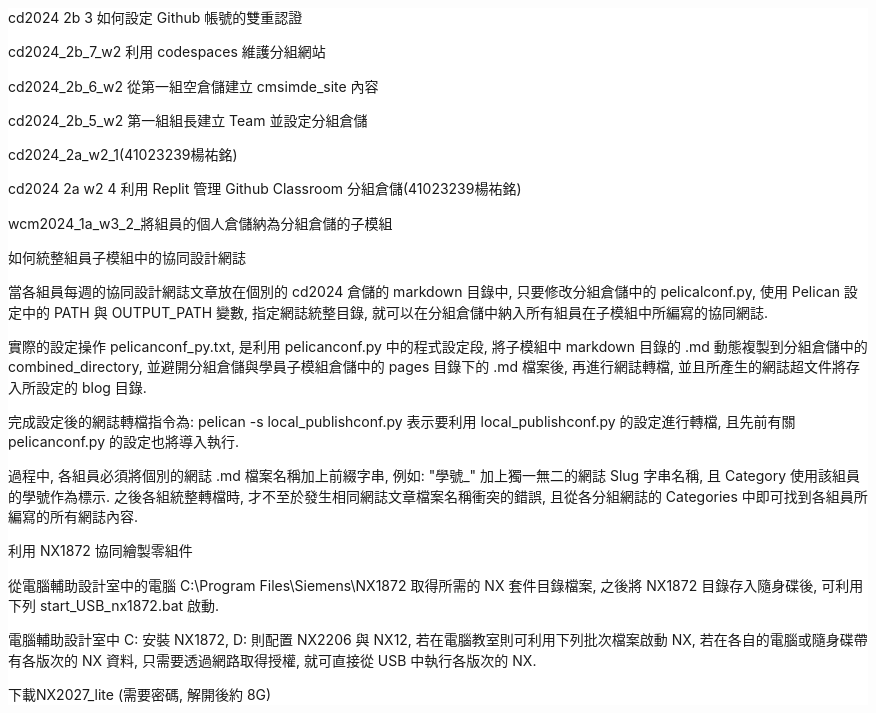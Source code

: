 cd2024 2b 3 如何設定 Github 帳號的雙重認證
<iframe width="560" height="315" allow="accelerometer; autoplay; clipboard-write; encrypted-media; gyroscope; picture-in-picture; web-share" allowfullscreen="allowfullscreen" frameborder="0" src="https://www.youtube.com/embed/pPD1wOjpyfQ?si=U9TR2NMuhe_u9Ys1" title="YouTube video player"></iframe>

cd2024_2b_7_w2 利用 codespaces 維護分組網站
<iframe width="560" height="315" allow="accelerometer; autoplay; clipboard-write; encrypted-media; gyroscope; picture-in-picture; web-share" allowfullscreen="allowfullscreen" frameborder="0" referrerpolicy="strict-origin-when-cross-origin" src="https://www.youtube.com/embed/3OGCk_aDP9U?si=yMsGIIgbKW5y-D_u" title="YouTube video player"></iframe>

cd2024_2b_6_w2 從第一組空倉儲建立 cmsimde_site 內容
<iframe width="560" height="315" allow="accelerometer; autoplay; clipboard-write; encrypted-media; gyroscope; picture-in-picture; web-share" allowfullscreen="allowfullscreen" frameborder="0" src="https://www.youtube.com/embed/-kkxZlGnUuU?si=AK-i0udz4_1B5C5E" title="YouTube video player"></iframe>

cd2024_2b_5_w2 第一組組長建立 Team 並設定分組倉儲
<iframe width="560" height="315" allow="accelerometer; autoplay; clipboard-write; encrypted-media; gyroscope; picture-in-picture; web-share" allowfullscreen="allowfullscreen" frameborder="0" src="https://www.youtube.com/embed/vwYnRnk8K_4?si=6Clg0_VxbWCGILLA" title="YouTube video player"></iframe>

cd2024_2a_w2_1(41023239楊祐銘)
<iframe width="560" height="315" allow="accelerometer; autoplay; clipboard-write; encrypted-media; gyroscope; picture-in-picture; web-share" allowfullscreen="allowfullscreen" frameborder="0" src="https://www.youtube.com/embed/i5Nd69gyqGg?si=oxddneY7WmtC4J9N" title="YouTube video player"></iframe>

cd2024 2a w2 4 利用 Replit 管理 Github Classroom 分組倉儲(41023239楊祐銘)
<iframe width="560" height="315" allow="accelerometer; autoplay; clipboard-write; encrypted-media; gyroscope; picture-in-picture; web-share" allowfullscreen="allowfullscreen" frameborder="0" referrerpolicy="strict-origin-when-cross-origin" src="https://www.youtube.com/embed/N_Tx_ZJjoJ0?si=ElBKbH9R9bQXXMVD" title="YouTube video player"></iframe>

wcm2024_1a_w3_2_將組員的個人倉儲納為分組倉儲的子模組

<iframe width="560" height="315" allow="accelerometer; autoplay; clipboard-write; encrypted-media; gyroscope; picture-in-picture; web-share" allowfullscreen="allowfullscreen" frameborder="0" referrerpolicy="strict-origin-when-cross-origin" src="https://www.youtube.com/embed/w5JspsZ91Dc?si=WdhATyhj6z_h4rxs" title="YouTube video player"></iframe>


如何統整組員子模組中的協同設計網誌

當各組員每週的協同設計網誌文章放在個別的 cd2024 倉儲的 markdown 目錄中, 只要修改分組倉儲中的 pelicalconf.py, 使用 Pelican 設定中的 PATH 與 OUTPUT_PATH 變數, 指定網誌統整目錄, 就可以在分組倉儲中納入所有組員在子模組中所編寫的協同網誌.

實際的設定操作 pelicanconf_py.txt, 是利用 pelicanconf.py 中的程式設定段, 將子模組中 markdown 目錄的 .md 動態複製到分組倉儲中的 combined_directory, 並避開分組倉儲與學員子模組倉儲中的 pages 目錄下的 .md 檔案後, 再進行網誌轉檔, 並且所產生的網誌超文件將存入所設定的 blog 目錄.

完成設定後的網誌轉檔指令為: pelican -s local_publishconf.py 表示要利用 local_publishconf.py 的設定進行轉檔, 且先前有關 pelicanconf.py 的設定也將導入執行.

過程中, 各組員必須將個別的網誌 .md 檔案名稱加上前綴字串, 例如: "學號_" 加上獨一無二的網誌 Slug 字串名稱, 且 Category 使用該組員的學號作為標示. 之後各組統整轉檔時, 才不至於發生相同網誌文章檔案名稱衝突的錯誤, 且從各分組網誌的 Categories 中即可找到各組員所編寫的所有網誌內容.

利用 NX1872 協同繪製零組件

從電腦輔助設計室中的電腦 C:\Program Files\Siemens\NX1872 取得所需的 NX 套件目錄檔案, 之後將 NX1872 目錄存入隨身碟後, 可利用下列 start_USB_nx1872.bat 啟動.

電腦輔助設計室中 C: 安裝 NX1872, D: 則配置 NX2206 與 NX12, 若在電腦教室則可利用下列批次檔案啟動 NX, 若在各自的電腦或隨身碟帶有各版次的 NX 資料, 只需要透過網路取得授權, 就可直接從 USB 中執行各版次的 NX.

下載NX2027_lite (需要密碼, 解開後約 8G)
